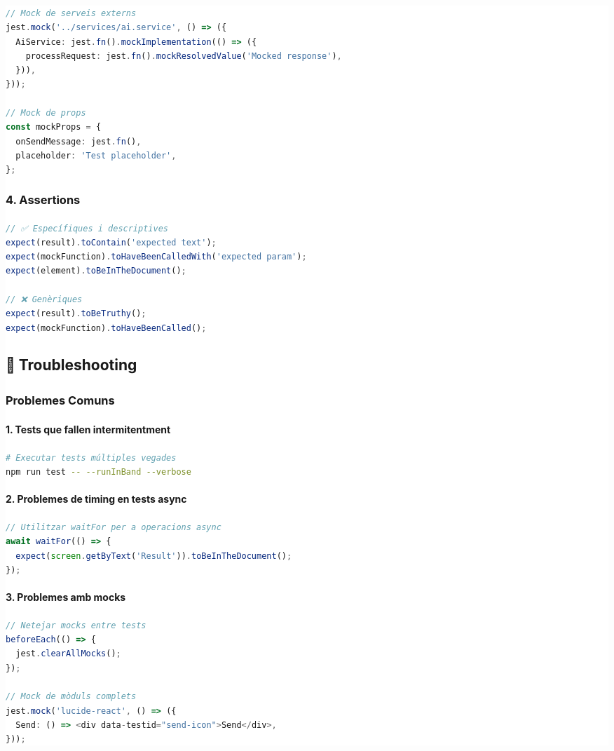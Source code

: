 ```typescript
// Mock de serveis externs
jest.mock('../services/ai.service', () => ({
  AiService: jest.fn().mockImplementation(() => ({
    processRequest: jest.fn().mockResolvedValue('Mocked response'),
  })),
}));

// Mock de props
const mockProps = {
  onSendMessage: jest.fn(),
  placeholder: 'Test placeholder',
};
```

### 4. Assertions

```typescript
// ✅ Específiques i descriptives
expect(result).toContain('expected text');
expect(mockFunction).toHaveBeenCalledWith('expected param');
expect(element).toBeInTheDocument();

// ❌ Genèriques
expect(result).toBeTruthy();
expect(mockFunction).toHaveBeenCalled();
```

## 🔧 Troubleshooting

### Problemes Comuns

#### 1. Tests que fallen intermitentment

```bash
# Executar tests múltiples vegades
npm run test -- --runInBand --verbose
```

#### 2. Problemes de timing en tests async

```typescript
// Utilitzar waitFor per a operacions async
await waitFor(() => {
  expect(screen.getByText('Result')).toBeInTheDocument();
});
```

#### 3. Problemes amb mocks

```typescript
// Netejar mocks entre tests
beforeEach(() => {
  jest.clearAllMocks();
});

// Mock de mòduls complets
jest.mock('lucide-react', () => ({
  Send: () => <div data-testid="send-icon">Send</div>,
}));
```
